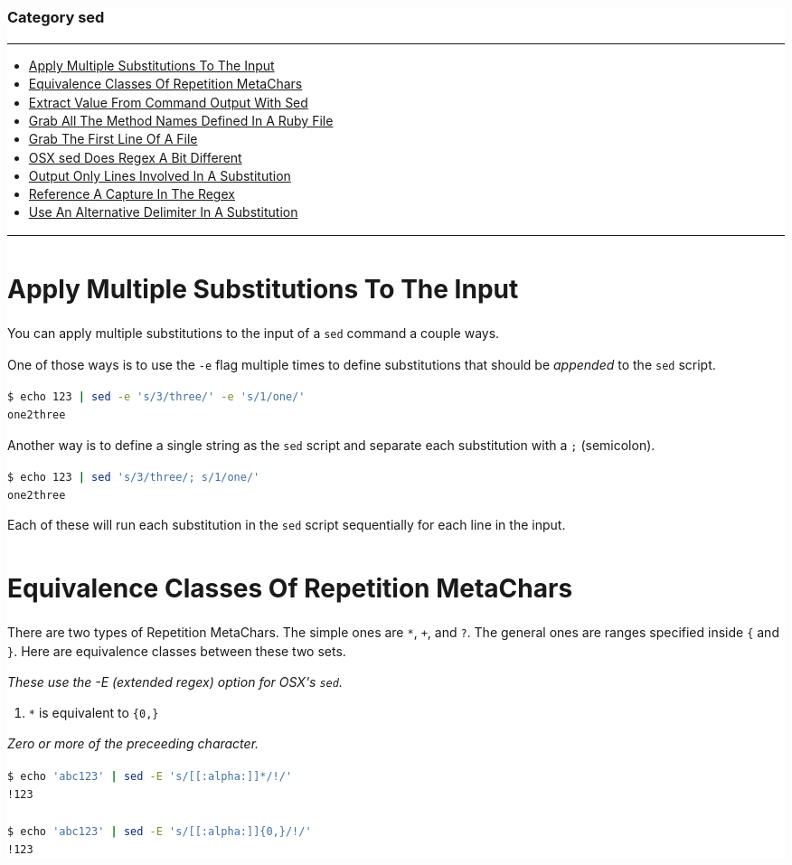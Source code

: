 ### Category sed

---

 - [Apply Multiple Substitutions To The Input](#apply-multiple-substitutions-to-the-input)
 - [Equivalence Classes Of Repetition MetaChars](#equivalence-classes-of-repetition-metachars)
 - [Extract Value From Command Output With Sed](#extract-value-from-command-output-with-sed)
 - [Grab All The Method Names Defined In A Ruby File](#grab-all-the-method-names-defined-in-a-ruby-file)
 - [Grab The First Line Of A File](#grab-the-first-line-of-a-file)
 - [OSX sed Does Regex A Bit Different](#osx-sed-does-regex-a-bit-different)
 - [Output Only Lines Involved In A Substitution](#output-only-lines-involved-in-a-substitution)
 - [Reference A Capture In The Regex](#reference-a-capture-in-the-regex)
 - [Use An Alternative Delimiter In A Substitution](#use-an-alternative-delimiter-in-a-substitution)

---

# Apply Multiple Substitutions To The Input

You can apply multiple substitutions to the input of a `sed` command a couple
ways.

One of those ways is to use the `-e` flag multiple times to define
substitutions that should be _appended_ to the `sed` script.

```bash
$ echo 123 | sed -e 's/3/three/' -e 's/1/one/'
one2three
```

Another way is to define a single string as the `sed` script and separate each
substitution with a `;` (semicolon).

```bash
$ echo 123 | sed 's/3/three/; s/1/one/'
one2three
```

Each of these will run each substitution in the `sed` script sequentially for
each line in the input.

# Equivalence Classes Of Repetition MetaChars

There are two types of Repetition MetaChars. The simple ones are `*`, `+`, and
`?`. The general ones are ranges specified inside `{` and `}`. Here are
equivalence classes between these two sets.

_These use the -E (extended regex) option for OSX's `sed`._

1. `*` is equivalent to `{0,}`

_Zero or more of the preceeding character._

```bash
$ echo 'abc123' | sed -E 's/[[:alpha:]]*/!/'
!123

$ echo 'abc123' | sed -E 's/[[:alpha:]]{0,}/!/'
!123
```
